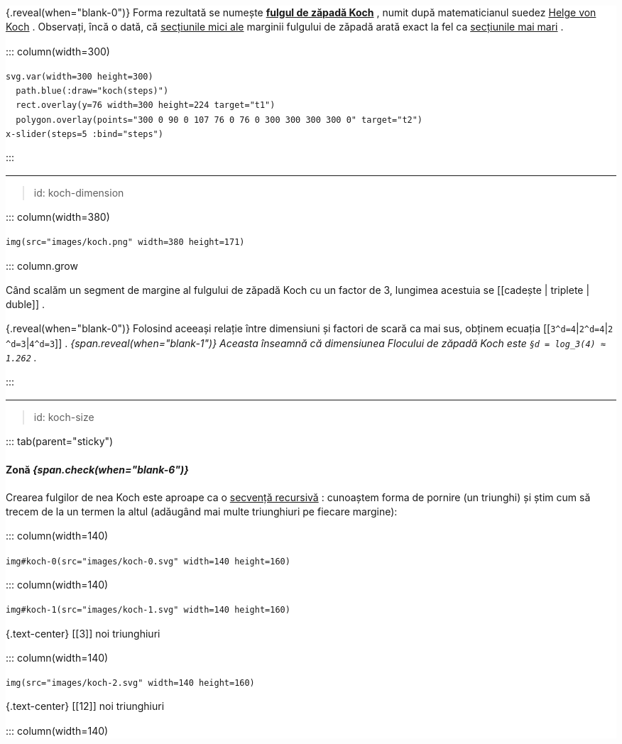 {.reveal(when="blank-0")} Forma rezultată se numește [__fulgul de zăpadă Koch__](gloss:koch-snowflake) , numit după matematicianul suedez [Helge von Koch](bio:koch) . Observați, încă o dată, că [secțiunile mici ale](target:t2) marginii fulgului de zăpadă arată exact la fel ca [secțiunile mai mari](target:t1) .

::: column(width=300)

    svg.var(width=300 height=300)
      path.blue(:draw="koch(steps)")
      rect.overlay(y=76 width=300 height=224 target="t1")
      polygon.overlay(points="300 0 90 0 107 76 0 76 0 300 300 300 300 0" target="t2")
    x-slider(steps=5 :bind="steps")

:::

---
> id: koch-dimension

::: column(width=380)

    img(src="images/koch.png" width=380 height=171)

::: column.grow

Când scalăm un segment de margine al fulgului de zăpadă Koch cu un factor de 3, lungimea acestuia se [[cadește | triplete | duble]] .

{.reveal(when="blank-0")} Folosind aceeași relație între dimensiuni și factori de scară ca mai sus, obținem ecuația [[`3^d=4`|`2^d=4`|`2^d=3`|`4^d=3`]] . _{span.reveal(when="blank-1")} Aceasta înseamnă că dimensiunea Flocului de zăpadă Koch este `§d = log_3(4) ≈ 1.262` ._

:::

---
> id: koch-size

::: tab(parent="sticky")

#### Zonă _{span.check(when="blank-6")}_

Crearea fulgilor de nea Koch este aproape ca o [secvență recursivă](gloss:sequence-recursive) : cunoaștem forma de pornire (un triunghi) și știm cum să trecem de la un termen la altul (adăugând mai multe triunghiuri pe fiecare margine):

::: column(width=140)

    img#koch-0(src="images/koch-0.svg" width=140 height=160)

::: column(width=140)

    img#koch-1(src="images/koch-1.svg" width=140 height=160)

{.text-center} [[3]] noi triunghiuri

::: column(width=140)

    img(src="images/koch-2.svg" width=140 height=160)

{.text-center} [[12]] noi triunghiuri

::: column(width=140)
